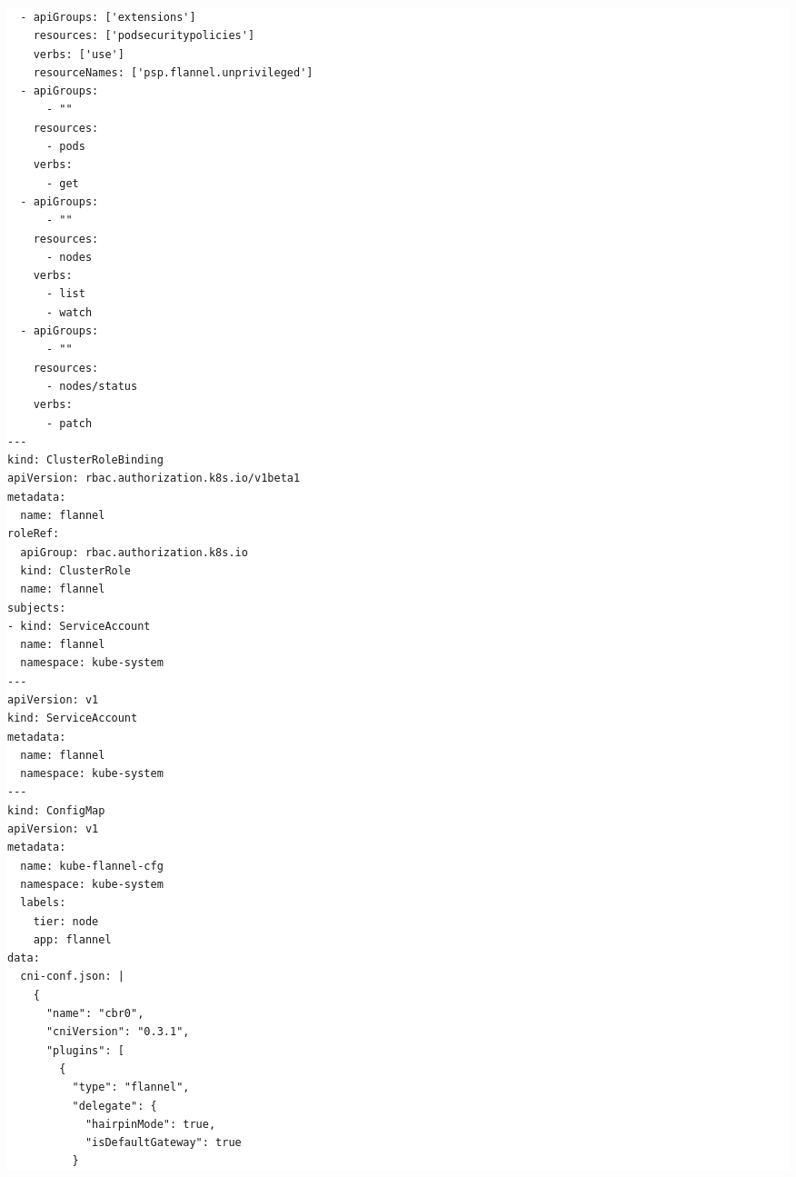 ```
  - apiGroups: ['extensions']
    resources: ['podsecuritypolicies']
    verbs: ['use']
    resourceNames: ['psp.flannel.unprivileged']
  - apiGroups:
      - ""
    resources:
      - pods
    verbs:
      - get
  - apiGroups:
      - ""
    resources:
      - nodes
    verbs:
      - list
      - watch
  - apiGroups:
      - ""
    resources:
      - nodes/status
    verbs:
      - patch
---
kind: ClusterRoleBinding
apiVersion: rbac.authorization.k8s.io/v1beta1
metadata:
  name: flannel
roleRef:
  apiGroup: rbac.authorization.k8s.io
  kind: ClusterRole
  name: flannel
subjects:
- kind: ServiceAccount
  name: flannel
  namespace: kube-system
---
apiVersion: v1
kind: ServiceAccount
metadata:
  name: flannel
  namespace: kube-system
---
kind: ConfigMap
apiVersion: v1
metadata:
  name: kube-flannel-cfg
  namespace: kube-system
  labels:
    tier: node
    app: flannel
data:
  cni-conf.json: |
    {
      "name": "cbr0",
      "cniVersion": "0.3.1",
      "plugins": [
        {
          "type": "flannel",
          "delegate": {
            "hairpinMode": true,
            "isDefaultGateway": true
          }
```